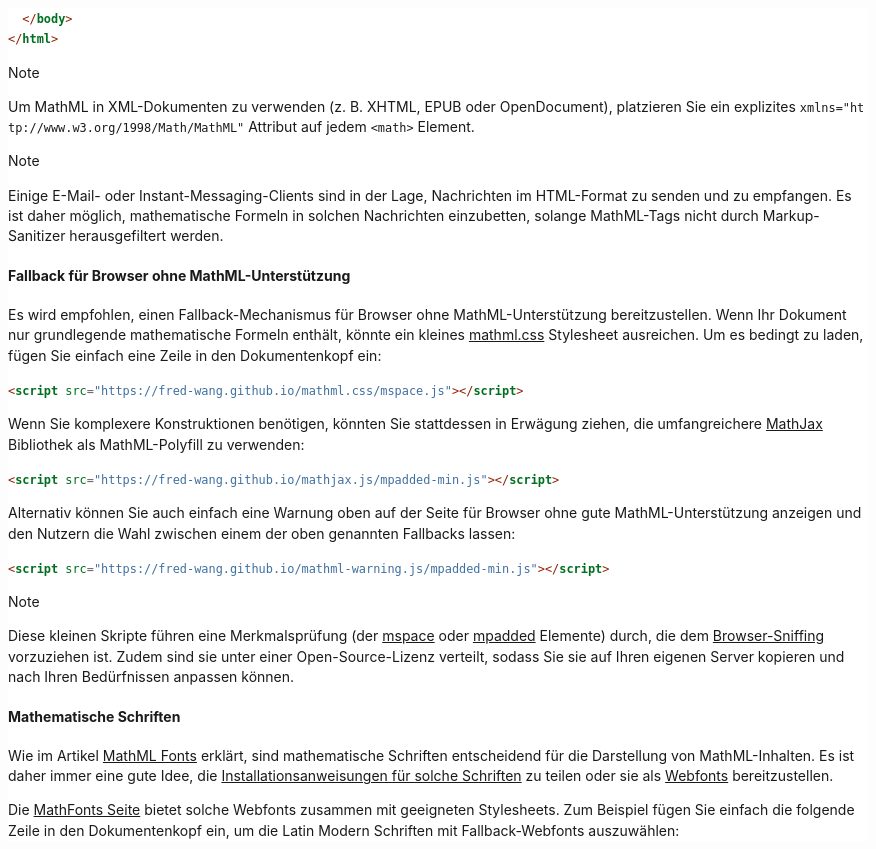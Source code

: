 ```html
  </body>
</html>
```

> [!NOTE]
> Um MathML in XML-Dokumenten zu verwenden (z. B. XHTML, EPUB oder OpenDocument), platzieren Sie ein explizites `xmlns="http://www.w3.org/1998/Math/MathML"` Attribut auf jedem `<math>` Element.

> [!NOTE]
> Einige E-Mail- oder Instant-Messaging-Clients sind in der Lage, Nachrichten im HTML-Format zu senden und zu empfangen. Es ist daher möglich, mathematische Formeln in solchen Nachrichten einzubetten, solange MathML-Tags nicht durch Markup-Sanitizer herausgefiltert werden.

#### Fallback für Browser ohne MathML-Unterstützung

Es wird empfohlen, einen Fallback-Mechanismus für Browser ohne MathML-Unterstützung bereitzustellen. Wenn Ihr Dokument nur grundlegende mathematische Formeln enthält, könnte ein kleines [mathml.css](https://github.com/fred-wang/mathml.css) Stylesheet ausreichen. Um es bedingt zu laden, fügen Sie einfach eine Zeile in den Dokumentenkopf ein:

```html
<script src="https://fred-wang.github.io/mathml.css/mspace.js"></script>
```

Wenn Sie komplexere Konstruktionen benötigen, könnten Sie stattdessen in Erwägung ziehen, die umfangreichere [MathJax](https://www.mathjax.org/) Bibliothek als MathML-Polyfill zu verwenden:

```html
<script src="https://fred-wang.github.io/mathjax.js/mpadded-min.js"></script>
```

Alternativ können Sie auch einfach eine Warnung oben auf der Seite für Browser ohne gute MathML-Unterstützung anzeigen und den Nutzern die Wahl zwischen einem der oben genannten Fallbacks lassen:

```html
<script src="https://fred-wang.github.io/mathml-warning.js/mpadded-min.js"></script>
```

> [!NOTE]
> Diese kleinen Skripte führen eine Merkmalsprüfung (der [mspace](/de/docs/Web/MathML/Reference/Element/mspace) oder [mpadded](/de/docs/Web/MathML/Reference/Element/mpadded) Elemente) durch, die dem [Browser-Sniffing](/de/docs/Web/HTTP/Guides/Browser_detection_using_the_user_agent) vorzuziehen ist. Zudem sind sie unter einer Open-Source-Lizenz verteilt, sodass Sie sie auf Ihren eigenen Server kopieren und nach Ihren Bedürfnissen anpassen können.

#### Mathematische Schriften

Wie im Artikel [MathML Fonts](/de/docs/Web/MathML/Guides/Fonts) erklärt, sind mathematische Schriften entscheidend für die Darstellung von MathML-Inhalten. Es ist daher immer eine gute Idee, die [Installationsanweisungen für solche Schriften](/de/docs/Web/MathML/Guides/Fonts#installation_instructions) zu teilen oder sie als [Webfonts](/de/docs/Learn_web_development/Core/Text_styling/Web_fonts) bereitzustellen.

Die [MathFonts Seite](https://fred-wang.github.io/MathFonts/) bietet solche Webfonts zusammen mit geeigneten Stylesheets. Zum Beispiel fügen Sie einfach die folgende Zeile in den Dokumentenkopf ein, um die Latin Modern Schriften mit Fallback-Webfonts auszuwählen:
